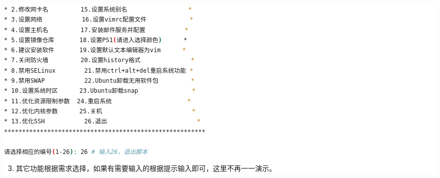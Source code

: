    ```bash
   * 2.修改网卡名         15.设置系统别名                 *
   * 3.设置网络           16.设置vimrc配置文件            *
   * 4.设置主机名         17.安装邮件服务并配置           *
   * 5.设置镜像仓库       18.设置PS1(请进入选择颜色)      *
   * 6.建议安装软件       19.设置默认文本编辑器为vim      *
   * 7.关闭防火墙         20.设置history格式              *
   * 8.禁用SELinux        21.禁用ctrl+alt+del重启系统功能 *
   * 9.禁用SWAP           22.Ubuntu卸载无用软件包         *
   * 10.设置系统时区      23.Ubuntu卸载snap               *
   * 11.优化资源限制参数  24.重启系统                     *
   * 12.优化内核参数      25.关机                         *
   * 13.优化SSH           26.退出                         *
   ********************************************************
   
   请选择相应的编号(1-26): 26 # 输入26，退出脚本
   ```

3. 其它功能根据需求选择，如果有需要输入的根据提示输入即可，这里不再一一演示。

